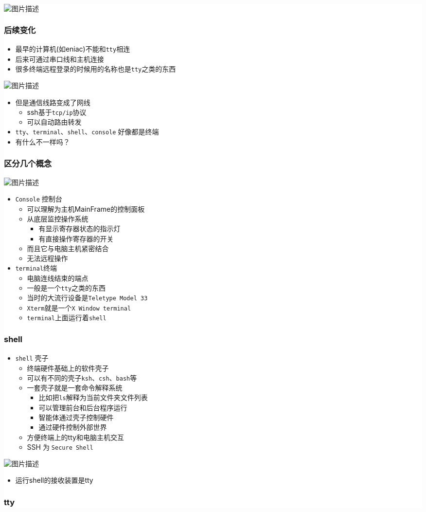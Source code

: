![图片描述](https://doc.shiyanlou.com/courses/uid1190679-20210221-1613914040719)

### 后续变化
- 最早的计算机(如eniac)不能和`tty`相连
- 后来可通过串口线和主机连接
- 很多终端远程登录的时候用的名称也是`tty`之类的东西 

![图片描述](https://doc.shiyanlou.com/courses/uid1190679-20210923-1632374467523)

- 但是通信线路变成了网线
	- ssh基于`tcp/ip`协议
	- 可以自动路由转发
- `tty`、`terminal`、`shell`、`console` 好像都是终端
- 有什么不一样吗？

### 区分几个概念

![图片描述](https://doc.shiyanlou.com/courses/uid1190679-20210221-1613916532296)
- `Console` 控制台
	- 可以理解为主机MainFrame的控制面板
	- 从底层监控操作系统
		- 有显示寄存器状态的指示灯
		- 有直接操作寄存器的开关
	- 而且它与电脑主机紧密结合
	- 无法远程操作
- `terminal`终端
	- 电脑连线结束的端点
	- 一般是一个`tty`之类的东西
	- 当时的大流行设备是`Teletype Model 33`
	- `Xterm`就是一个`X Window terminal`
	- `terminal`上面运行着`shell`

### shell
- `shell` 壳子
	- 终端硬件基础上的软件壳子
	- 可以有不同的壳子`ksh`、`csh`、`bash`等
	- 一套壳子就是一套命令解释系统
		- 比如把`ls`解释为当前文件夹文件列表
		- 可以管理前台和后台程序运行
		- 智能体通过壳子控制硬件
		- 通过硬件控制外部世界
	- 方便终端上的tty和电脑主机交互
	- SSH 为 `Secure Shell `

![图片描述](https://doc.shiyanlou.com/courses/uid1190679-20210812-1628754254744)

- 运行shell的接收装置是tty

### tty
